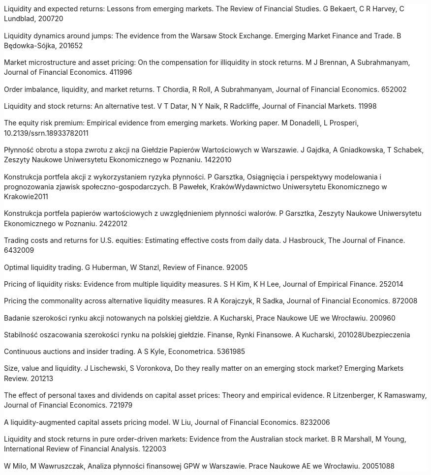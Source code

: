 Liquidity and expected returns: Lessons from emerging markets. The Review of Financial Studies. G Bekaert, C R Harvey, C Lundblad, 200720

Liquidity dynamics around jumps: The evidence from the Warsaw Stock Exchange. Emerging Market Finance and Trade. B Będowka-Sójka, 201652

Market microstructure and asset pricing: On the compensation for illiquidity in stock returns. M J Brennan, A Subrahmanyam, Journal of Financial Economics. 411996

Order imbalance, liquidity, and market returns. T Chordia, R Roll, A Subrahmanyam, Journal of Financial Economics. 652002

Liquidity and stock returns: An alternative test. V T Datar, N Y Naik, R Radcliffe, Journal of Financial Markets. 11998

The equity risk premium: Empirical evidence from emerging markets. Working paper. M Donadelli, L Prosperi, 10.2139/ssrn.18933782011

Płynność obrotu a stopa zwrotu z akcji na Giełdzie Papierów Wartościowych w Warszawie. J Gajdka, A Gniadkowska, T Schabek, Zeszyty Naukowe Uniwersytetu Ekonomicznego w Poznaniu. 1422010

Konstrukcja portfela akcji z wykorzystaniem ryzyka płynności. P Garsztka, Osiągnięcia i perspektywy modelowania i prognozowania zjawisk społeczno-gospodarczych. B Pawełek, KrakówWydawnictwo Uniwersytetu Ekonomicznego w Krakowie2011

Konstrukcja portfela papierów wartościowych z uwzględnieniem płynności walorów. P Garsztka, Zeszyty Naukowe Uniwersytetu Ekonomicznego w Poznaniu. 2422012

Trading costs and returns for U.S. equities: Estimating effective costs from daily data. J Hasbrouck, The Journal of Finance. 6432009

Optimal liquidity trading. G Huberman, W Stanzl, Review of Finance. 92005

Pricing of liquidity risks: Evidence from multiple liquidity measures. S H Kim, K H Lee, Journal of Empirical Finance. 252014

Pricing the commonality across alternative liquidity measures. R A Korajczyk, R Sadka, Journal of Financial Economics. 872008

Badanie szerokości rynku akcji notowanych na polskiej giełdzie. A Kucharski, Prace Naukowe UE we Wrocławiu. 200960

Stabilność oszacowania szerokości rynku na polskiej giełdzie. Finanse, Rynki Finansowe. A Kucharski, 201028Ubezpieczenia

Continuous auctions and insider trading. A S Kyle, Econometrica. 5361985

Size, value and liquidity. J Lischewski, S Voronkova, Do they really matter on an emerging stock market? Emerging Markets Review. 201213

The effect of personal taxes and dividends on capital asset prices: Theory and empirical evidence. R Litzenberger, K Ramaswamy, Journal of Financial Economics. 721979

A liquidity-augmented capital assets pricing model. W Liu, Journal of Financial Economics. 8232006

Liquidity and stock returns in pure order-driven markets: Evidence from the Australian stock market. B R Marshall, M Young, International Review of Financial Analysis. 122003

W Milo, M Wawruszczak, Analiza płynności finansowej GPW w Warszawie. Prace Naukowe AE we Wrocławiu. 20051088
